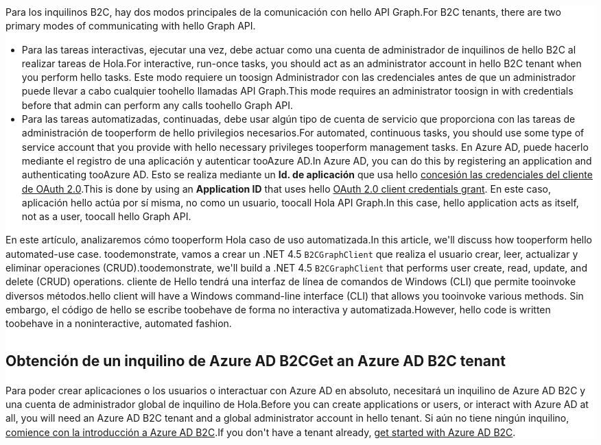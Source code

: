 <span data-ttu-id="d8da4-111">Para los inquilinos B2C, hay dos modos principales de la comunicación con hello API Graph.</span><span class="sxs-lookup"><span data-stu-id="d8da4-111">For B2C tenants, there are two primary modes of communicating with hello Graph API.</span></span>

* <span data-ttu-id="d8da4-112">Para las tareas interactivas, ejecutar una vez, debe actuar como una cuenta de administrador de inquilinos de hello B2C al realizar tareas de Hola.</span><span class="sxs-lookup"><span data-stu-id="d8da4-112">For interactive, run-once tasks, you should act as an administrator account in hello B2C tenant when you perform hello tasks.</span></span> <span data-ttu-id="d8da4-113">Este modo requiere un toosign Administrador con las credenciales antes de que un administrador puede llevar a cabo cualquier toohello llamadas API Graph.</span><span class="sxs-lookup"><span data-stu-id="d8da4-113">This mode requires an administrator toosign in with credentials before that admin can perform any calls toohello Graph API.</span></span>
* <span data-ttu-id="d8da4-114">Para las tareas automatizadas, continuadas, debe usar algún tipo de cuenta de servicio que proporciona con las tareas de administración de tooperform de hello privilegios necesarios.</span><span class="sxs-lookup"><span data-stu-id="d8da4-114">For automated, continuous tasks, you should use some type of service account that you provide with hello necessary privileges tooperform management tasks.</span></span> <span data-ttu-id="d8da4-115">En Azure AD, puede hacerlo mediante el registro de una aplicación y autenticar tooAzure AD.</span><span class="sxs-lookup"><span data-stu-id="d8da4-115">In Azure AD, you can do this by registering an application and authenticating tooAzure AD.</span></span> <span data-ttu-id="d8da4-116">Esto se realiza mediante un **Id. de aplicación** que usa hello [concesión las credenciales del cliente de OAuth 2.0](../active-directory/develop/active-directory-authentication-scenarios.md#daemon-or-server-application-to-web-api).</span><span class="sxs-lookup"><span data-stu-id="d8da4-116">This is done by using an **Application ID** that uses hello [OAuth 2.0 client credentials grant](../active-directory/develop/active-directory-authentication-scenarios.md#daemon-or-server-application-to-web-api).</span></span> <span data-ttu-id="d8da4-117">En este caso, aplicación hello actúa por sí misma, no como un usuario, toocall Hola API Graph.</span><span class="sxs-lookup"><span data-stu-id="d8da4-117">In this case, hello application acts as itself, not as a user, toocall hello Graph API.</span></span>

<span data-ttu-id="d8da4-118">En este artículo, analizaremos cómo tooperform Hola caso de uso automatizada.</span><span class="sxs-lookup"><span data-stu-id="d8da4-118">In this article, we'll discuss how tooperform hello automated-use case.</span></span> <span data-ttu-id="d8da4-119">toodemonstrate, vamos a crear un .NET 4.5 `B2CGraphClient` que realiza el usuario crear, leer, actualizar y eliminar operaciones (CRUD).</span><span class="sxs-lookup"><span data-stu-id="d8da4-119">toodemonstrate, we'll build a .NET 4.5 `B2CGraphClient` that performs user create, read, update, and delete (CRUD) operations.</span></span> <span data-ttu-id="d8da4-120">cliente de Hello tendrá una interfaz de línea de comandos de Windows (CLI) que permite tooinvoke diversos métodos.</span><span class="sxs-lookup"><span data-stu-id="d8da4-120">hello client will have a Windows command-line interface (CLI) that allows you tooinvoke various methods.</span></span> <span data-ttu-id="d8da4-121">Sin embargo, el código de hello se escribe toobehave de forma no interactiva y automatizada.</span><span class="sxs-lookup"><span data-stu-id="d8da4-121">However, hello code is written toobehave in a noninteractive, automated fashion.</span></span>

## <a name="get-an-azure-ad-b2c-tenant"></a><span data-ttu-id="d8da4-122">Obtención de un inquilino de Azure AD B2C</span><span class="sxs-lookup"><span data-stu-id="d8da4-122">Get an Azure AD B2C tenant</span></span>
<span data-ttu-id="d8da4-123">Para poder crear aplicaciones o los usuarios o interactuar con Azure AD en absoluto, necesitará un inquilino de Azure AD B2C y una cuenta de administrador global de inquilino de Hola.</span><span class="sxs-lookup"><span data-stu-id="d8da4-123">Before you can create applications or users, or interact with Azure AD at all, you will need an Azure AD B2C tenant and a global administrator account in hello tenant.</span></span> <span data-ttu-id="d8da4-124">Si aún no tiene ningún inquilino, [comience con la introducción a Azure AD B2C](active-directory-b2c-get-started.md).</span><span class="sxs-lookup"><span data-stu-id="d8da4-124">If you don't have a tenant already, [get started with Azure AD B2C](active-directory-b2c-get-started.md).</span></span>
